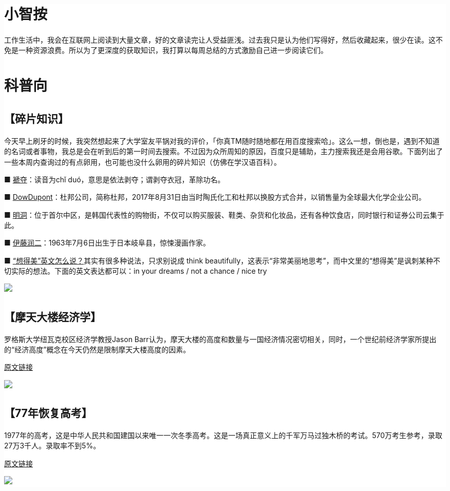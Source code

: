 小智按
=========

工作生活中，我会在互联网上阅读到大量文章，好的文章读完让人受益匪浅。过去我只是认为他们写得好，然后收藏起来，很少在读。这不免是一种资源浪费。所以为了更深度的获取知识，我打算以每周总结的方式激励自己进一步阅读它们。


科普向
=========

【碎片知识】
------------

今天早上刷牙的时候，我突然想起来了大学室友平锅对我的评价，「你真TM随时随地都在用百度搜索哈」。这么一想，倒也是，遇到不知道的名词或者事物，我总是会在听到后的第一时间去搜索。不过因为众所周知的原因，百度只是辅助，主力搜索我还是会用谷歌。下面列出了一些本周内查询过的有点卵用，也可能也没什么卵用的碎片知识（仿佛在学汉语百科）。

■ [褫夺](https://baike.baidu.com/item/%E8%A4%AB%E5%A4%BA/8256016)：读音为chǐ
duó，意思是依法剥夺；谓剥夺衣冠，革除功名。

■
[DowDupont](https://zh.wikipedia.org/wiki/%E9%99%B6%E6%B0%8F%E6%9D%9C%E9%82%A6)：杜邦公司，简称杜邦，2017年8月31日由当时陶氏化工和杜邦以换股方式合并，以销售量为全球最大化学企业公司。

■
[明洞](https://baike.baidu.com/item/%E6%98%8E%E6%B4%9E/12003253)：位于首尔中区，是韩国代表性的购物街，不仅可以购买服装、鞋类、杂货和化妆品，还有各种饮食店，同时银行和证券公司云集于此。

■
[伊藤润二](https://baike.baidu.com/item/%E4%BC%8A%E8%97%A4%E6%B6%A6%E4%BA%8C/332635)：1963年7月6日出生于日本岐阜县，惊悚漫画作家。

■
[“想得美”英文怎么说？](https://mp.weixin.qq.com/s/xRLx36KDWg7ljtOpIhF3EQ)其实有很多种说法，只求别说成
think
beautifully，这表示“非常美丽地思考”，而中文里的“想得美”是讽刺某种不切实际的想法。下面的英文表达都可以：in
your dreams / not a chance / nice try

![](media/19985d6d7e4e71047b42da6266f66b66.jpg)

【摩天大楼经济学】
------------------

罗格斯大学纽瓦克校区经济学教授Jason
Barr认为，摩天大楼的高度和数量与一国经济情况密切相关，同时，一个世纪前经济学家所提出的“经济高度”概念在今天仍然是限制摩天大楼高度的因素。

[原文链接](https://wallstreetcn.com/articles/3465772)

![](media/d8b6de04aa90d7c1acf040e9044b1356.jpg)

【77年恢复高考】
----------------

1977年的高考，这是中华人民共和国建国以来唯一一次冬季高考。这是一场真正意义上的千军万马过独木桥的考试。570万考生参考，录取27万3千人。录取率不到5%。

[原文链接](https://www.thepaper.cn/newsDetail_forward_2832212)

![](media/46895c7f84e28547f0137ba5dd1873a2.jpg)
